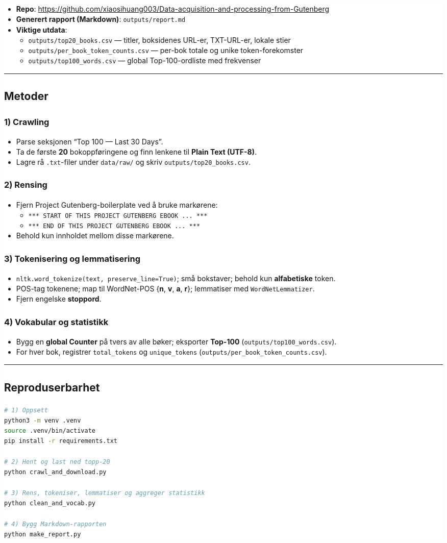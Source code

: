 - **Repo**: https://github.com/xiaosihuang003/Data-acquisition-and-processing-from-Gutenberg  
- **Generert rapport (Markdown)**: `outputs/report.md`  
- **Viktige utdata**:  
    - `outputs/top20_books.csv` — titler, boksidenes URL-er, TXT-URL-er, lokale stier  
    - `outputs/per_book_token_counts.csv` — per-bok totale og unike token-forekomster  
    - `outputs/top100_words.csv` — global Top-100-ordliste med frekvenser

---

## Metoder

### 1) Crawling
- Parse seksjonen “Top 100 — Last 30 Days”.
- Ta de første **20** bokoppføringene og finn lenkene til **Plain Text (UTF-8)**.
- Lagre rå `.txt`-filer under `data/raw/` og skriv `outputs/top20_books.csv`.

### 2) Rensing
- Fjern Project Gutenberg-boilerplate ved å bruke markørene:
    - `*** START OF THIS PROJECT GUTENBERG EBOOK ... ***`
    - `*** END OF THIS PROJECT GUTENBERG EBOOK ... ***`
- Behold kun innholdet mellom disse markørene.

### 3) Tokenisering og lemmatisering
- `nltk.word_tokenize(text, preserve_line=True)`; små bokstaver; behold kun **alfabetiske** token.
- POS-tag tokenene; map til WordNet-POS {**n**, **v**, **a**, **r**}; lemmatiser med `WordNetLemmatizer`.
- Fjern engelske **stoppord**.

### 4) Vokabular og statistikk
- Bygg en **global Counter** på tvers av alle bøker; eksporter **Top-100** (`outputs/top100_words.csv`).
- For hver bok, registrer `total_tokens` og `unique_tokens` (`outputs/per_book_token_counts.csv`).

---

## Reproduserbarhet

```bash
# 1) Oppsett
python3 -m venv .venv
source .venv/bin/activate
pip install -r requirements.txt

# 2) Hent og last ned topp-20
python crawl_and_download.py

# 3) Rens, tokeniser, lemmatiser og aggreger statistikk
python clean_and_vocab.py

# 4) Bygg Markdown-rapporten
python make_report.py
```
